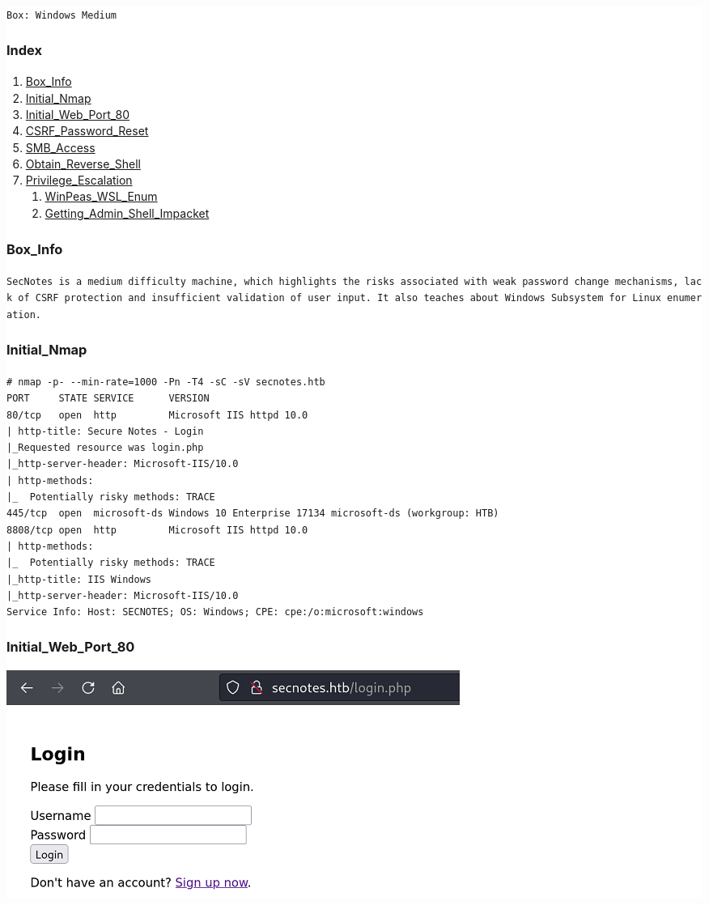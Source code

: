 `Box: Windows Medium`
### Index
1. [Box_Info](#Box_Info)
2. [Initial_Nmap](#Initial_Nmap)
3. [Initial_Web_Port_80](#Initial_Web_Port_80)
4. [CSRF_Password_Reset](#CSRF_Password_Reset)
5. [SMB_Access](#SMB_Access)
6. [Obtain_Reverse_Shell](#Obtain_Reverse_Shell)
7. [Privilege_Escalation](#Privilege_Escalation)
	1. [WinPeas_WSL_Enum](#WinPeas_WSL_Enum)
	2. [Getting_Admin_Shell_Impacket](#Getting_Admin_Shell_Impacket)

### Box_Info
```
SecNotes is a medium difficulty machine, which highlights the risks associated with weak password change mechanisms, lack of CSRF protection and insufficient validation of user input. It also teaches about Windows Subsystem for Linux enumeration.
```
### Initial_Nmap
```
# nmap -p- --min-rate=1000 -Pn -T4 -sC -sV secnotes.htb                              
PORT     STATE SERVICE      VERSION
80/tcp   open  http         Microsoft IIS httpd 10.0
| http-title: Secure Notes - Login
|_Requested resource was login.php
|_http-server-header: Microsoft-IIS/10.0
| http-methods: 
|_  Potentially risky methods: TRACE
445/tcp  open  microsoft-ds Windows 10 Enterprise 17134 microsoft-ds (workgroup: HTB)
8808/tcp open  http         Microsoft IIS httpd 10.0
| http-methods: 
|_  Potentially risky methods: TRACE
|_http-title: IIS Windows
|_http-server-header: Microsoft-IIS/10.0
Service Info: Host: SECNOTES; OS: Windows; CPE: cpe:/o:microsoft:windows
```
### Initial_Web_Port_80
![](SecNotes_Web0.png)
